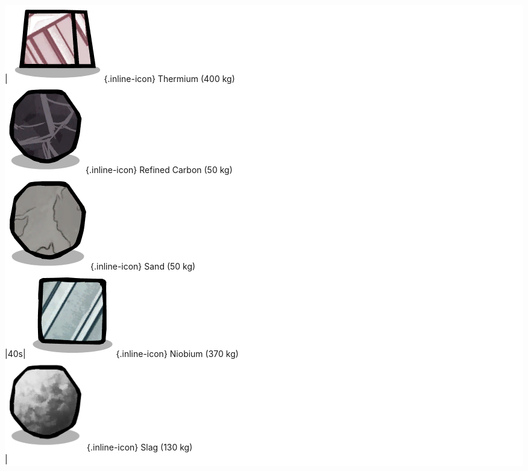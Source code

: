 | ![TempConductorSolid](/assets/images/elements/TempConductorSolid.png){.inline-icon} Thermium (400 kg)<br> ![RefinedCarbon](/assets/images/elements/RefinedCarbon.png){.inline-icon} Refined Carbon (50 kg)<br> ![Sand](/assets/images/elements/Sand.png){.inline-icon} Sand (50 kg)<br>|40s| ![Niobium](/assets/images/elements/Niobium.png){.inline-icon} Niobium (370 kg)<br> ![SolidSlag](/assets/images/elements/SolidSlag.png){.inline-icon} Slag (130 kg)<br>|